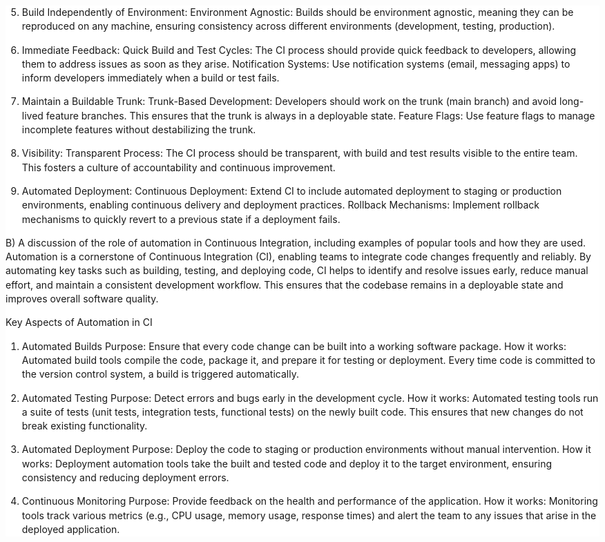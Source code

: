 5. Build Independently of Environment:
Environment Agnostic: Builds should be environment agnostic, meaning they can be reproduced on any machine, ensuring consistency across different environments (development, testing, production).

6. Immediate Feedback:
Quick Build and Test Cycles: The CI process should provide quick feedback to developers, allowing them to address issues as soon as they arise.
Notification Systems: Use notification systems (email, messaging apps) to inform developers immediately when a build or test fails.

7. Maintain a Buildable Trunk:
Trunk-Based Development: Developers should work on the trunk (main branch) and avoid long-lived feature branches. This ensures that the trunk is always in a deployable state.
Feature Flags: Use feature flags to manage incomplete features without destabilizing the trunk.

8. Visibility:
Transparent Process: The CI process should be transparent, with build and test results visible to the entire team. This fosters a culture of accountability and continuous improvement.

9. Automated Deployment:
Continuous Deployment: Extend CI to include automated deployment to staging or production environments, enabling continuous delivery and deployment practices.
Rollback Mechanisms: Implement rollback mechanisms to quickly revert to a previous state if a deployment fails.




B) A discussion of the role of automation in Continuous Integration, including examples of popular tools and how they are used.
Automation is a cornerstone of Continuous Integration (CI), enabling teams to integrate code changes frequently and reliably. By automating key tasks such as building, testing, and deploying code, CI helps to identify and resolve issues early, reduce manual effort, and maintain a consistent development workflow. This ensures that the codebase remains in a deployable state and improves overall software quality.

Key Aspects of Automation in CI
1. Automated Builds
Purpose: Ensure that every code change can be built into a working software package.
How it works: Automated build tools compile the code, package it, and prepare it for testing or deployment. Every time code is committed to the version control system, a build is triggered automatically.

2. Automated Testing
Purpose: Detect errors and bugs early in the development cycle.
How it works: Automated testing tools run a suite of tests (unit tests, integration tests, functional tests) on the newly built code. This ensures that new changes do not break existing functionality.

3. Automated Deployment
Purpose: Deploy the code to staging or production environments without manual intervention.
How it works: Deployment automation tools take the built and tested code and deploy it to the target environment, ensuring consistency and reducing deployment errors.

4. Continuous Monitoring
Purpose: Provide feedback on the health and performance of the application.
How it works: Monitoring tools track various metrics (e.g., CPU usage, memory usage, response times) and alert the team to any issues that arise in the deployed application.
